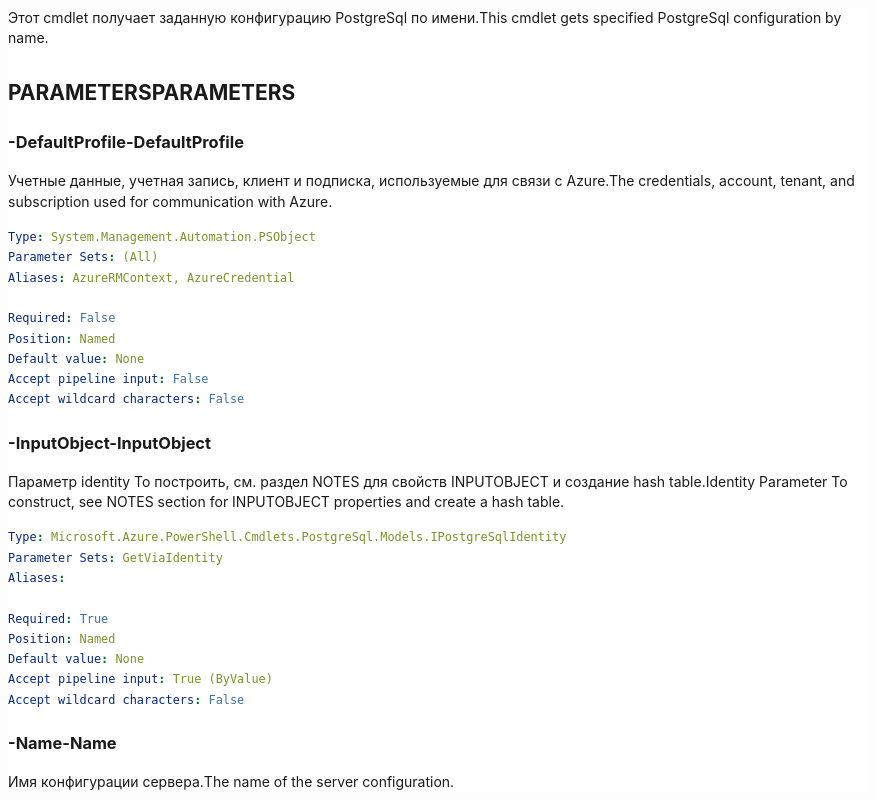 <span data-ttu-id="07379-114">Этот cmdlet получает заданную конфигурацию PostgreSql по имени.</span><span class="sxs-lookup"><span data-stu-id="07379-114">This cmdlet gets specified PostgreSql configuration by name.</span></span>

## <span data-ttu-id="07379-115">PARAMETERS</span><span class="sxs-lookup"><span data-stu-id="07379-115">PARAMETERS</span></span>

### <span data-ttu-id="07379-116">-DefaultProfile</span><span class="sxs-lookup"><span data-stu-id="07379-116">-DefaultProfile</span></span>
<span data-ttu-id="07379-117">Учетные данные, учетная запись, клиент и подписка, используемые для связи с Azure.</span><span class="sxs-lookup"><span data-stu-id="07379-117">The credentials, account, tenant, and subscription used for communication with Azure.</span></span>

```yaml
Type: System.Management.Automation.PSObject
Parameter Sets: (All)
Aliases: AzureRMContext, AzureCredential

Required: False
Position: Named
Default value: None
Accept pipeline input: False
Accept wildcard characters: False
```

### <span data-ttu-id="07379-118">-InputObject</span><span class="sxs-lookup"><span data-stu-id="07379-118">-InputObject</span></span>
<span data-ttu-id="07379-119">Параметр identity To построить, см. раздел NOTES для свойств INPUTOBJECT и создание hash table.</span><span class="sxs-lookup"><span data-stu-id="07379-119">Identity Parameter To construct, see NOTES section for INPUTOBJECT properties and create a hash table.</span></span>

```yaml
Type: Microsoft.Azure.PowerShell.Cmdlets.PostgreSql.Models.IPostgreSqlIdentity
Parameter Sets: GetViaIdentity
Aliases:

Required: True
Position: Named
Default value: None
Accept pipeline input: True (ByValue)
Accept wildcard characters: False
```

### <span data-ttu-id="07379-120">-Name</span><span class="sxs-lookup"><span data-stu-id="07379-120">-Name</span></span>
<span data-ttu-id="07379-121">Имя конфигурации сервера.</span><span class="sxs-lookup"><span data-stu-id="07379-121">The name of the server configuration.</span></span>
